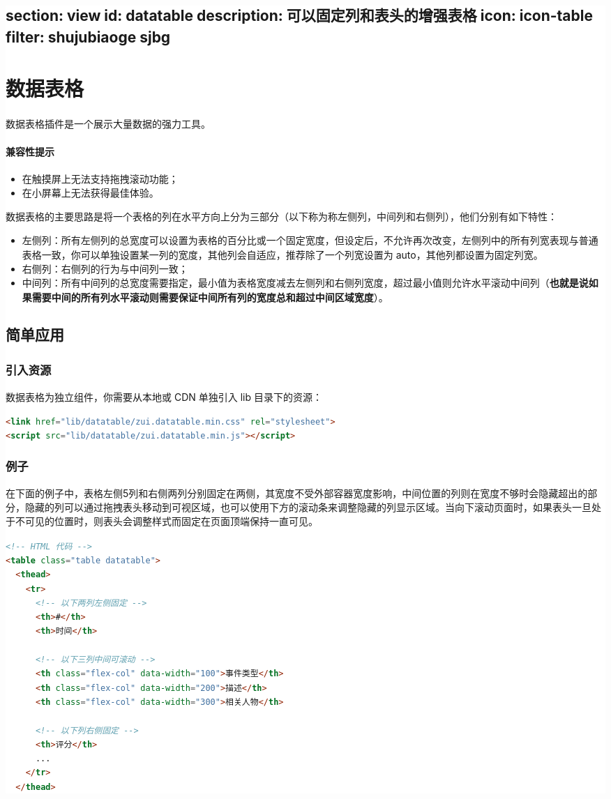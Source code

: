 ﻿section: view
id: datatable
description: 可以固定列和表头的增强表格
icon: icon-table
filter: shujubiaoge sjbg
---

# 数据表格

数据表格插件是一个展示大量数据的强力工具。

<div class="alert alert-warning">
  <h4>兼容性提示</h4>
  <ul>
    <li>在触摸屏上无法支持拖拽滚动功能；</li>
    <li>在小屏幕上无法获得最佳体验。</li>
  </ul>
</div>

数据表格的主要思路是将一个表格的列在水平方向上分为三部分（以下称为称左侧列，中间列和右侧列），他们分别有如下特性：

* 左侧列：所有左侧列的总宽度可以设置为表格的百分比或一个固定宽度，但设定后，不允许再次改变，左侧列中的所有列宽表现与普通表格一致，你可以单独设置某一列的宽度，其他列会自适应，推荐除了一个列宽设置为 auto，其他列都设置为固定列宽。
* 右侧列：右侧列的行为与中间列一致；
* 中间列：所有中间列的总宽度需要指定，最小值为表格宽度减去左侧列和右侧列宽度，超过最小值则允许水平滚动中间列（**也就是说如果需要中间的所有列水平滚动则需要保证中间所有列的宽度总和超过中间区域宽度**）。

## 简单应用

### 引入资源

数据表格为独立组件，你需要从本地或 CDN 单独引入 lib 目录下的资源：

```html
<link href="lib/datatable/zui.datatable.min.css" rel="stylesheet">
<script src="lib/datatable/zui.datatable.min.js"></script>
```

### 例子

在下面的例子中，表格左侧5列和右侧两列分别固定在两侧，其宽度不受外部容器宽度影响，中间位置的列则在宽度不够时会隐藏超出的部分，隐藏的列可以通过拖拽表头移动到可视区域，也可以使用下方的滚动条来调整隐藏的列显示区域。当向下滚动页面时，如果表头一旦处于不可见的位置时，则表头会调整样式而固定在页面顶端保持一直可见。

<div class="example">
  <div class="datatable"></div>
</div>

```html
<!-- HTML 代码 -->
<table class="table datatable">
  <thead>
    <tr>
      <!-- 以下两列左侧固定 -->
      <th>#</th>
      <th>时间</th>

      <!-- 以下三列中间可滚动 -->
      <th class="flex-col" data-width="100">事件类型</th> 
      <th class="flex-col" data-width="200">描述</th>
      <th class="flex-col" data-width="300">相关人物</th>

      <!-- 以下列右侧固定 -->
      <th>评分</th>
      ...
    </tr>
  </thead>
```